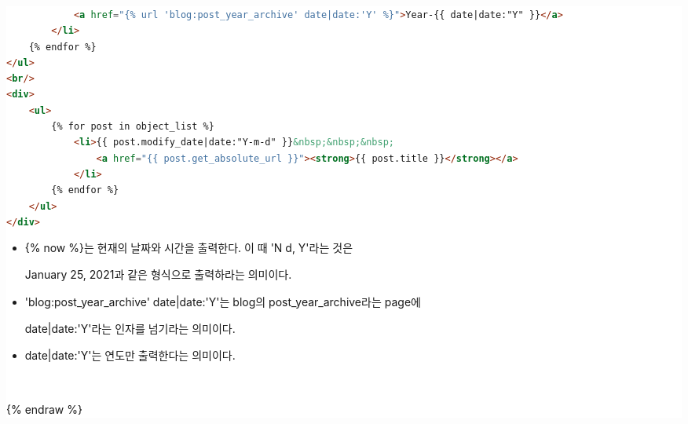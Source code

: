 ```html
            <a href="{% url 'blog:post_year_archive' date|date:'Y' %}">Year-{{ date|date:"Y" }}</a>
        </li>
    {% endfor %}
</ul>
<br/>
<div>
    <ul>
        {% for post in object_list %}
            <li>{{ post.modify_date|date:"Y-m-d" }}&nbsp;&nbsp;&nbsp;
                <a href="{{ post.get_absolute_url }}"><strong>{{ post.title }}</strong></a>
            </li>
        {% endfor %}
    </ul>
</div>
```

* {% now %}는 현재의 날짜와 시간을 출력한다. 이 때 'N d, Y'라는 것은

  January 25, 2021과 같은 형식으로 출력하라는 의미이다.

* 'blog:post_year_archive' date|date:'Y'는 blog의 post_year_archive라는 page에

  date|date:'Y'라는 인자를 넘기라는 의미이다.

* date|date:'Y'는 연도만 출력한다는 의미이다.

　

 {% endraw %} 

